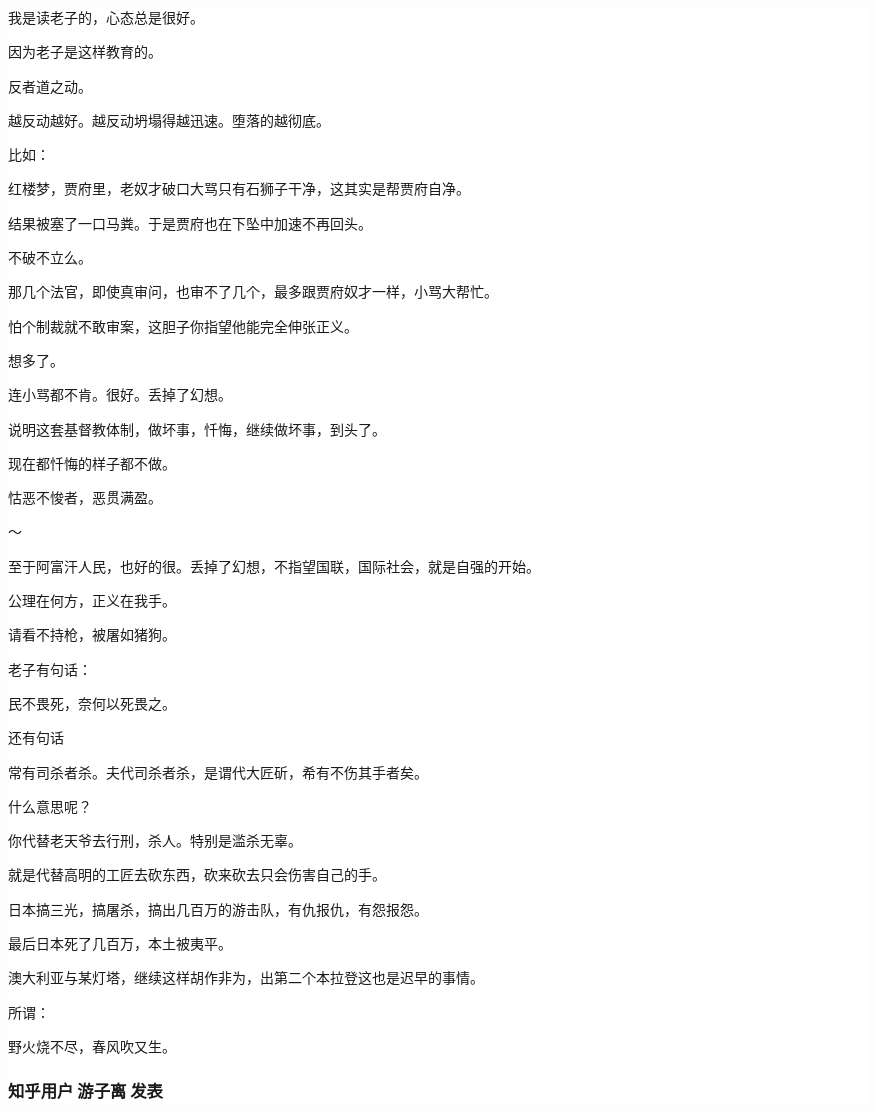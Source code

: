 我是读老子的，心态总是很好。

因为老子是这样教育的。

反者道之动。

越反动越好。越反动坍塌得越迅速。堕落的越彻底。

比如：

红楼梦，贾府里，老奴才破口大骂只有石狮子干净，这其实是帮贾府自净。

结果被塞了一口马粪。于是贾府也在下坠中加速不再回头。

不破不立么。

那几个法官，即使真审问，也审不了几个，最多跟贾府奴才一样，小骂大帮忙。

怕个制裁就不敢审案，这胆子你指望他能完全伸张正义。

想多了。

连小骂都不肯。很好。丢掉了幻想。

说明这套基督教体制，做坏事，忏悔，继续做坏事，到头了。

现在都忏悔的样子都不做。

怙恶不悛者，恶贯满盈。

～

至于阿富汗人民，也好的很。丢掉了幻想，不指望国联，国际社会，就是自强的开始。

公理在何方，正义在我手。

请看不持枪，被屠如猪狗。

老子有句话：

民不畏死，奈何以死畏之。

还有句话

常有司杀者杀。夫代司杀者杀，是谓代大匠斫，希有不伤其手者矣。

什么意思呢？

你代替老天爷去行刑，杀人。特别是滥杀无辜。

就是代替高明的工匠去砍东西，砍来砍去只会伤害自己的手。

日本搞三光，搞屠杀，搞出几百万的游击队，有仇报仇，有怨报怨。

最后日本死了几百万，本土被夷平。

澳大利亚与某灯塔，继续这样胡作非为，出第二个本拉登这也是迟早的事情。

所谓：

野火烧不尽，春风吹又生。
    
    
    
    
### 知乎用户 游子离 发表
    